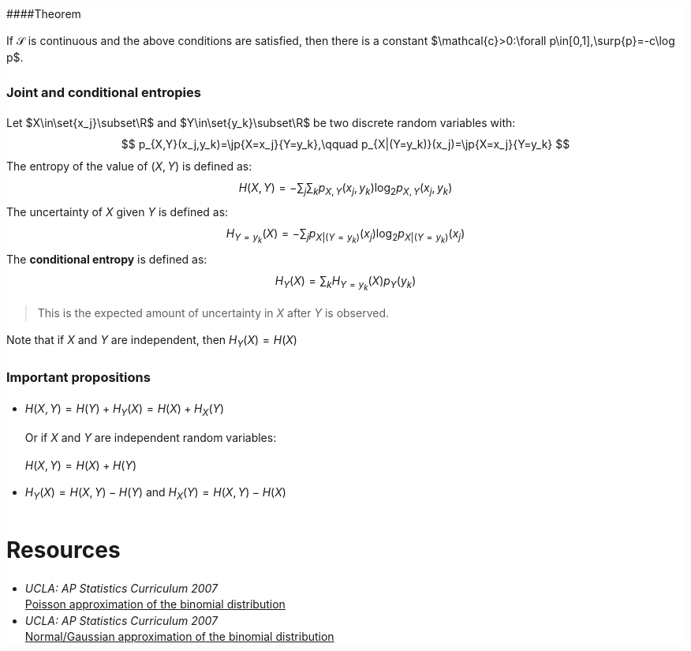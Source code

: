 ####Theorem

If $\mathcal{S}$ is continuous and the above conditions are satisfied, then there is a constant  $\mathcal{c}>0:\forall p\in[0,1],\surp{p}=-c\log p$.

### Joint and conditional entropies

Let $X\in\set{x_j}\subset\R$ and $Y\in\set{y_k}\subset\R$ be two discrete random variables with:
$$
p_{X,Y}(x_j,y_k)=\jp{X=x_j}{Y=y_k},\qquad p_{X|(Y=y_k)}(x_j)=\jp{X=x_j}{Y=y_k}
$$
The entropy of the value of $(X,Y)$ is defined as:
$$
H(X,Y)=-\sum_j\sum_kp_{X,Y}(x_j,y_k)\log_2p_{X,Y}(x_j,y_k)
$$
The uncertainty of $X$ given $Y$ is defined as:
$$
H_{Y=y_k}(X)=-\sum_jp_{X|(Y=y_k)}(x_j)\log_2p_{X|(Y=y_k)}(x_j)
$$
The **conditional entropy** is defined as:
$$
H_Y(X)=\sum_kH_{Y=y_k}(X)p_Y(y_k)
$$

> This is the expected amount of uncertainty in $X$ after $Y$ is observed.

Note that if $X$ and $Y$ are independent, then $H_Y(X)=H(X)$

### Important propositions

- $H(X,Y)=H(Y)+H_Y(X)=H(X)+H_X(Y)$

  Or if $X$ and $Y$ are independent random variables:

  $H(X,Y)=H(X)+H(Y)$

- $H_Y(X)=H(X,Y)-H(Y)$ and $H_X(Y)=H(X,Y)-H(X)$

# Resources

- *UCLA: AP Statistics Curriculum 2007*<br/>[Poisson approximation of the binomial distribution](http://wiki.stat.ucla.edu/socr/index.php/AP_Statistics_Curriculum_2007_Limits_Poisson2Bin)
- *UCLA: AP Statistics Curriculum 2007*<br/>[Normal/Gaussian approximation of the binomial distribution](http://wiki.stat.ucla.edu/socr/index.php/AP_Statistics_Curriculum_2007_Limits_Norm2Bin)